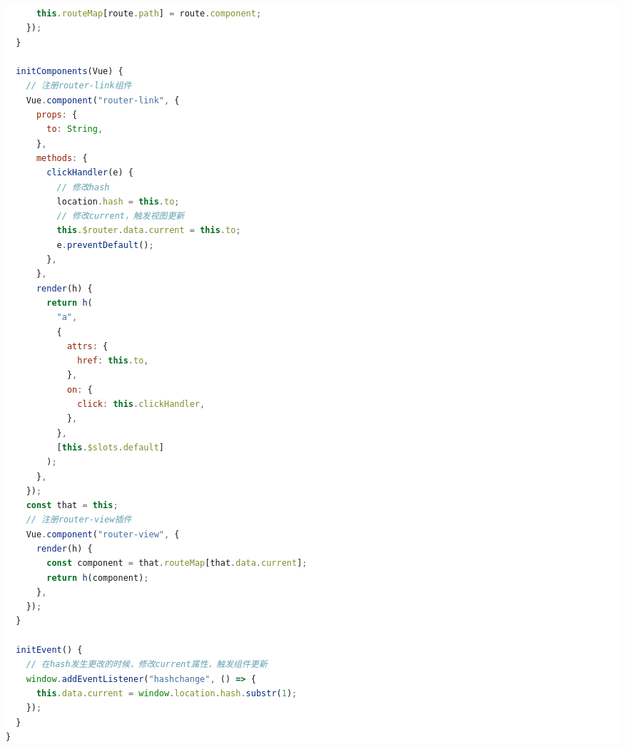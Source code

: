 ```js
      this.routeMap[route.path] = route.component;
    });
  }

  initComponents(Vue) {
    // 注册router-link组件
    Vue.component("router-link", {
      props: {
        to: String,
      },
      methods: {
        clickHandler(e) {
          // 修改hash
          location.hash = this.to;
          // 修改current，触发视图更新
          this.$router.data.current = this.to;
          e.preventDefault();
        },
      },
      render(h) {
        return h(
          "a",
          {
            attrs: {
              href: this.to,
            },
            on: {
              click: this.clickHandler,
            },
          },
          [this.$slots.default]
        );
      },
    });
    const that = this;
    // 注册router-view插件
    Vue.component("router-view", {
      render(h) {
        const component = that.routeMap[that.data.current];
        return h(component);
      },
    });
  }

  initEvent() {
    // 在hash发生更改的时候，修改current属性，触发组件更新
    window.addEventListener("hashchange", () => {
      this.data.current = window.location.hash.substr(1);
    });
  }
}
```
